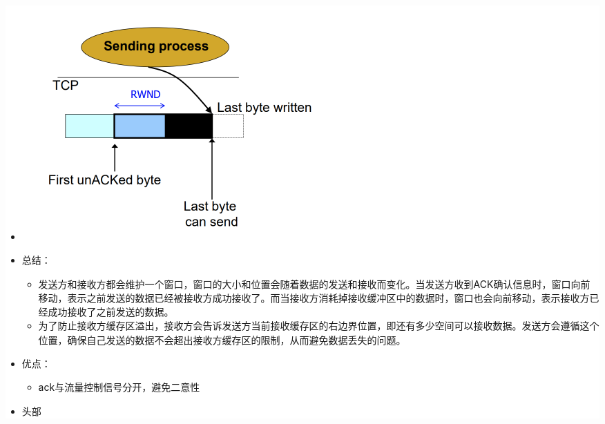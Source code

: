 - <img src="./images/image-20230506141621315.png" alt="image-20230506141621315" style="zoom:50%;" />

- 总结：
  - 发送方和接收方都会维护一个窗口，窗口的大小和位置会随着数据的发送和接收而变化。当发送方收到ACK确认信息时，窗口向前移动，表示之前发送的数据已经被接收方成功接收了。而当接收方消耗掉接收缓冲区中的数据时，窗口也会向前移动，表示接收方已经成功接收了之前发送的数据。
  - 为了防止接收方缓存区溢出，接收方会告诉发送方当前接收缓存区的右边界位置，即还有多少空间可以接收数据。发送方会遵循这个位置，确保自己发送的数据不会超出接收方缓存区的限制，从而避免数据丢失的问题。

- 优点：
  - ack与流量控制信号分开，避免二意性
- 头部